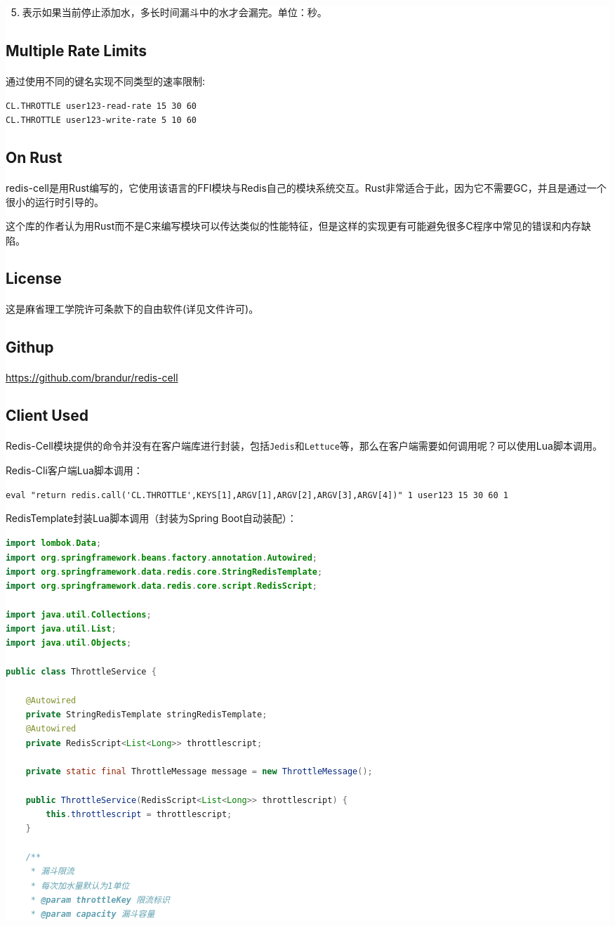 5. 表示如果当前停止添加水，多长时间漏斗中的水才会漏完。单位：秒。

## Multiple Rate Limits

通过使用不同的键名实现不同类型的速率限制:

```shell
CL.THROTTLE user123-read-rate 15 30 60
CL.THROTTLE user123-write-rate 5 10 60
```

## On Rust

redis-cell是用Rust编写的，它使用该语言的FFI模块与Redis自己的模块系统交互。Rust非常适合于此，因为它不需要GC，并且是通过一个很小的运行时引导的。

这个库的作者认为用Rust而不是C来编写模块可以传达类似的性能特征，但是这样的实现更有可能避免很多C程序中常见的错误和内存缺陷。

## License

这是麻省理工学院许可条款下的自由软件(详见文件许可)。

## Githup

https://github.com/brandur/redis-cell

## Client Used

Redis-Cell模块提供的命令并没有在客户端库进行封装，包括`Jedis`和`Lettuce`等，那么在客户端需要如何调用呢？可以使用Lua脚本调用。

Redis-Cli客户端Lua脚本调用：

```shell
eval "return redis.call('CL.THROTTLE',KEYS[1],ARGV[1],ARGV[2],ARGV[3],ARGV[4])" 1 user123 15 30 60 1
```

RedisTemplate封装Lua脚本调用（封装为Spring Boot自动装配）：

```java
import lombok.Data;
import org.springframework.beans.factory.annotation.Autowired;
import org.springframework.data.redis.core.StringRedisTemplate;
import org.springframework.data.redis.core.script.RedisScript;

import java.util.Collections;
import java.util.List;
import java.util.Objects;

public class ThrottleService {

    @Autowired
    private StringRedisTemplate stringRedisTemplate;
    @Autowired
    private RedisScript<List<Long>> throttlescript;

    private static final ThrottleMessage message = new ThrottleMessage();

    public ThrottleService(RedisScript<List<Long>> throttlescript) {
        this.throttlescript = throttlescript;
    }

    /**
     * 漏斗限流
     * 每次加水量默认为1单位
     * @param throttleKey 限流标识
     * @param capacity 漏斗容量
```